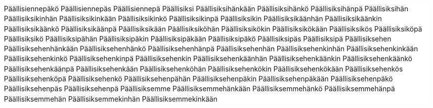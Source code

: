 Päällisiennepäkö
Päällisiennepäs
Päällisiennepä
Päällisiksi
Päällisiksihänkään
Päällisiksihänkö
Päällisiksihänpä
Päällisiksihän
Päällisiksikinhän
Päällisiksikinkään
Päällisiksikinkö
Päällisiksikinpä
Päällisiksikin
Päällisiksikäänhän
Päällisiksikäänkin
Päällisiksikäänkö
Päällisiksikäänpä
Päällisiksikään
Päällisiksiköhän
Päällisiksikökin
Päällisiksikökään
Päällisiksikös
Päällisiksiköpä
Päällisiksikö
Päällisiksipähän
Päällisiksipäkin
Päällisiksipäkään
Päällisiksipäkö
Päällisiksipäs
Päällisiksipä
Päällisiksehen
Päällisiksehenhänkään
Päällisiksehenhänkö
Päällisiksehenhänpä
Päällisiksehenhän
Päällisiksehenkinhän
Päällisiksehenkinkään
Päällisiksehenkinkö
Päällisiksehenkinpä
Päällisiksehenkin
Päällisiksehenkäänhän
Päällisiksehenkäänkin
Päällisiksehenkäänkö
Päällisiksehenkäänpä
Päällisiksehenkään
Päällisiksehenköhän
Päällisiksehenkökin
Päällisiksehenkökään
Päällisiksehenkös
Päällisiksehenköpä
Päällisiksehenkö
Päällisiksehenpähän
Päällisiksehenpäkin
Päällisiksehenpäkään
Päällisiksehenpäkö
Päällisiksehenpäs
Päällisiksehenpä
Päällisiksemme
Päällisiksemmehänkään
Päällisiksemmehänkö
Päällisiksemmehänpä
Päällisiksemmehän
Päällisiksemmekinhän
Päällisiksemmekinkään
